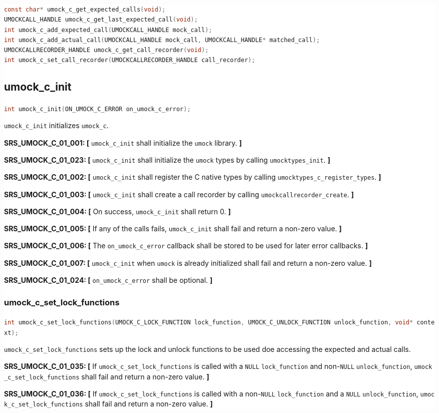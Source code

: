 ```c
const char* umock_c_get_expected_calls(void);
UMOCKCALL_HANDLE umock_c_get_last_expected_call(void);
int umock_c_add_expected_call(UMOCKCALL_HANDLE mock_call);
int umock_c_add_actual_call(UMOCKCALL_HANDLE mock_call, UMOCKCALL_HANDLE* matched_call);
UMOCKCALLRECORDER_HANDLE umock_c_get_call_recorder(void);
int umock_c_set_call_recorder(UMOCKCALLRECORDER_HANDLE call_recorder);
```

## umock_c_init

```c
int umock_c_init(ON_UMOCK_C_ERROR on_umock_c_error);
```

`umock_c_init` initializes `umock_c`.

**SRS_UMOCK_C_01_001: [** `umock_c_init` shall initialize the `umock` library. **]**

**SRS_UMOCK_C_01_023: [** `umock_c_init` shall initialize the `umock` types by calling `umocktypes_init`. **]**

**SRS_UMOCK_C_01_002: [** `umock_c_init` shall register the C native types by calling `umocktypes_c_register_types`. **]**

**SRS_UMOCK_C_01_003: [** `umock_c_init` shall create a call recorder by calling `umockcallrecorder_create`. **]**

**SRS_UMOCK_C_01_004: [** On success, `umock_c_init` shall return 0. **]**

**SRS_UMOCK_C_01_005: [** If any of the calls fails, `umock_c_init` shall fail and return a non-zero value. **]**

**SRS_UMOCK_C_01_006: [** The `on_umock_c_error` callback shall be stored to be used for later error callbacks. **]**

**SRS_UMOCK_C_01_007: [** `umock_c_init` when `umock` is already initialized shall fail and return a non-zero value. **]**

**SRS_UMOCK_C_01_024: [** `on_umock_c_error` shall be optional. **]**

### umock_c_set_lock_functions

```c
int umock_c_set_lock_functions(UMOCK_C_LOCK_FUNCTION lock_function, UMOCK_C_UNLOCK_FUNCTION unlock_function, void* context);
```

`umock_c_set_lock_functions` sets up the lock and unlock functions to be used doe accessing the expected and actual calls.

**SRS_UMOCK_C_01_035: [** If `umock_c_set_lock_functions` is called with a `NULL` `lock_function` and non-`NULL` `unlock_function`, `umock_c_set_lock_functions` shall fail and return a non-zero value. **]**

**SRS_UMOCK_C_01_036: [** If `umock_c_set_lock_functions` is called with a non-`NULL` `lock_function` and a `NULL` `unlock_function`, `umock_c_set_lock_functions` shall fail and return a non-zero value. **]**
